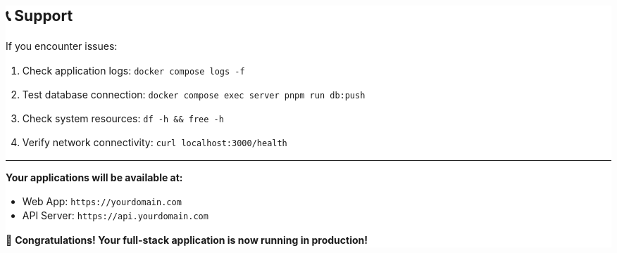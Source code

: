 ## 📞 Support

If you encounter issues:

1. Check application logs: `docker compose logs -f`

2. Test database connection: `docker compose exec server pnpm run db:push`
3. Check system resources: `df -h && free -h`
4. Verify network connectivity: `curl localhost:3000/health`

---

**Your applications will be available at:**

- Web App: `https://yourdomain.com`
- API Server: `https://api.yourdomain.com`

🎉 **Congratulations! Your full-stack application is now running in production!**
